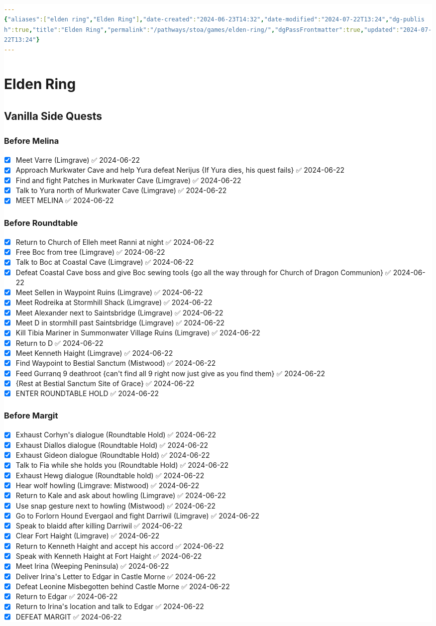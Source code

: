 ```yaml
---
{"aliases":["elden ring","Elden Ring"],"date-created":"2024-06-23T14:32","date-modified":"2024-07-22T13:24","dg-publish":true,"title":"Elden Ring","permalink":"/pathways/stoa/games/elden-ring/","dgPassFrontmatter":true,"updated":"2024-07-22T13:24"}
---
```



# Elden Ring

## Vanilla Side Quests

### Before Melina

- [x] Meet Varre (Limgrave) ✅ 2024-06-22
- [x] Approach Murkwater Cave and help Yura defeat Nerijus {If Yura dies, his quest fails} ✅ 2024-06-22
- [x] Find and fight Patches in Murkwater Cave (Limgrave) ✅ 2024-06-22
- [x] Talk to Yura north of Murkwater Cave (Limgrave) ✅ 2024-06-22
- [x] MEET MELINA ✅ 2024-06-22

### Before Roundtable

- [x] Return to Church of Elleh meet Ranni at night ✅ 2024-06-22
- [x] Free Boc from tree (Limgrave) ✅ 2024-06-22
- [x] Talk to Boc at Coastal Cave (Limgrave) ✅ 2024-06-22
- [x] Defeat Coastal Cave boss and give Boc sewing tools {go all the way through for Church of Dragon Communion} ✅ 2024-06-22
- [x] Meet Sellen in Waypoint Ruins (Limgrave) ✅ 2024-06-22
- [x] Meet Rodreika at Stormhill Shack (Limgrave) ✅ 2024-06-22
- [x] Meet Alexander next to Saintsbridge (Limgrave) ✅ 2024-06-22
- [x] Meet D in stormhill past Saintsbridge (Limgrave) ✅ 2024-06-22
- [x] Kill Tibia Mariner in Summonwater Village Ruins (Limgrave) ✅ 2024-06-22
- [x] Return to D ✅ 2024-06-22
- [x] Meet Kenneth Haight (Limgrave) ✅ 2024-06-22
- [x] Find Waypoint to Bestial Sanctum (Mistwood) ✅ 2024-06-22
- [x] Feed Gurranq 9 deathroot {can't find all 9 right now just give as you find them} ✅ 2024-06-22
- [x] {Rest at Bestial Sanctum Site of Grace} ✅ 2024-06-22
- [x] ENTER ROUNDTABLE HOLD ✅ 2024-06-22

### Before Margit

- [x] Exhaust Corhyn's dialogue (Roundtable Hold) ✅ 2024-06-22
- [x] Exhaust Diallos dialogue (Roundtable Hold) ✅ 2024-06-22
- [x] Exhaust Gideon dialogue (Roundtable Hold) ✅ 2024-06-22
- [x] Talk to Fia while she holds you (Roundtable Hold) ✅ 2024-06-22
- [x] Exhaust Hewg dialogue (Roundtable hold) ✅ 2024-06-22
- [x] Hear wolf howling (Limgrave: Mistwood) ✅ 2024-06-22
- [x] Return to Kale and ask about howling (Limgrave) ✅ 2024-06-22
- [x] Use snap gesture next to howling (Mistwood) ✅ 2024-06-22
- [x] Go to Forlorn Hound Evergaol and fight Darriwil (Limgrave) ✅ 2024-06-22
- [x] Speak to blaidd after killing Darriwil ✅ 2024-06-22
- [x] Clear Fort Haight (Limgrave) ✅ 2024-06-22
- [x] Return to Kenneth Haight and accept his accord ✅ 2024-06-22
- [x] Speak with Kenneth Haight at Fort Haight ✅ 2024-06-22
- [x] Meet Irina (Weeping Peninsula) ✅ 2024-06-22
- [x] Deliver Irina's Letter to Edgar in Castle Morne ✅ 2024-06-22
- [x] Defeat Leonine Misbegotten behind Castle Morne ✅ 2024-06-22
- [x] Return to Edgar ✅ 2024-06-22
- [x] Return to Irina's location and talk to Edgar ✅ 2024-06-22
- [x] DEFEAT MARGIT ✅ 2024-06-22
